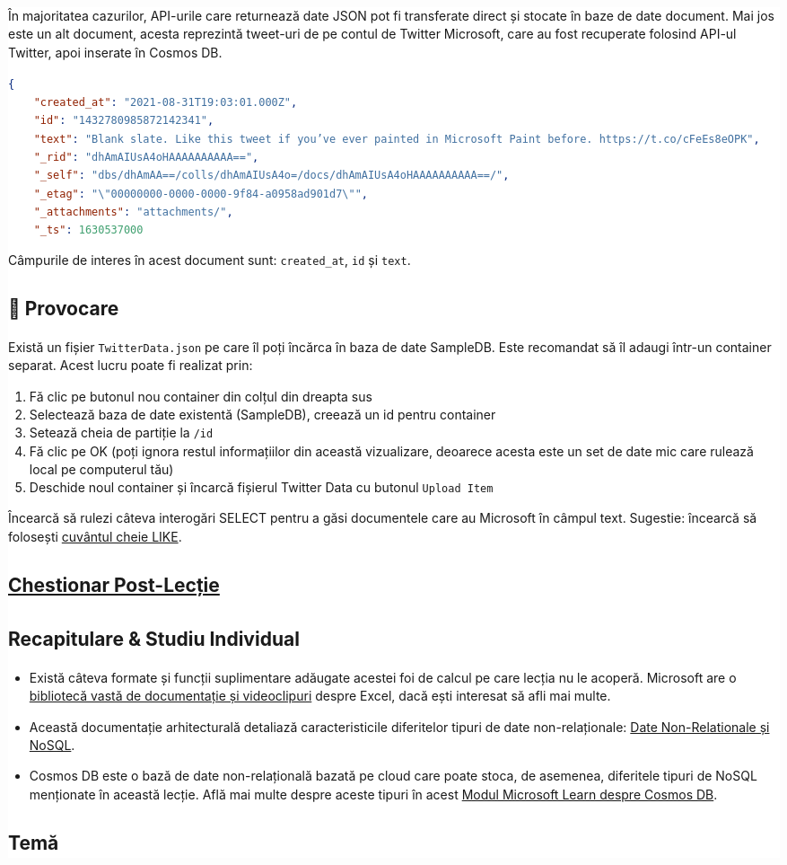 În majoritatea cazurilor, API-urile care returnează date JSON pot fi transferate direct și stocate în baze de date document. Mai jos este un alt document, acesta reprezintă tweet-uri de pe contul de Twitter Microsoft, care au fost recuperate folosind API-ul Twitter, apoi inserate în Cosmos DB.

```json
{
    "created_at": "2021-08-31T19:03:01.000Z",
    "id": "1432780985872142341",
    "text": "Blank slate. Like this tweet if you’ve ever painted in Microsoft Paint before. https://t.co/cFeEs8eOPK",
    "_rid": "dhAmAIUsA4oHAAAAAAAAAA==",
    "_self": "dbs/dhAmAA==/colls/dhAmAIUsA4o=/docs/dhAmAIUsA4oHAAAAAAAAAA==/",
    "_etag": "\"00000000-0000-0000-9f84-a0958ad901d7\"",
    "_attachments": "attachments/",
    "_ts": 1630537000
```

Câmpurile de interes în acest document sunt: `created_at`, `id` și `text`.

## 🚀 Provocare

Există un fișier `TwitterData.json` pe care îl poți încărca în baza de date SampleDB. Este recomandat să îl adaugi într-un container separat. Acest lucru poate fi realizat prin:

1. Fă clic pe butonul nou container din colțul din dreapta sus
1. Selectează baza de date existentă (SampleDB), creează un id pentru container
1. Setează cheia de partiție la `/id`
1. Fă clic pe OK (poți ignora restul informațiilor din această vizualizare, deoarece acesta este un set de date mic care rulează local pe computerul tău)
1. Deschide noul container și încarcă fișierul Twitter Data cu butonul `Upload Item`

Încearcă să rulezi câteva interogări SELECT pentru a găsi documentele care au Microsoft în câmpul text. Sugestie: încearcă să folosești [cuvântul cheie LIKE](https://docs.microsoft.com/en-us/azure/cosmos-db/sql/sql-query-keywords#using-like-with-the--wildcard-character).

## [Chestionar Post-Lecție](https://ff-quizzes.netlify.app/en/ds/quiz/11)

## Recapitulare & Studiu Individual

- Există câteva formate și funcții suplimentare adăugate acestei foi de calcul pe care lecția nu le acoperă. Microsoft are o [bibliotecă vastă de documentație și videoclipuri](https://support.microsoft.com/excel) despre Excel, dacă ești interesat să afli mai multe.

- Această documentație arhitecturală detaliază caracteristicile diferitelor tipuri de date non-relaționale: [Date Non-Relationale și NoSQL](https://docs.microsoft.com/en-us/azure/architecture/data-guide/big-data/non-relational-data).

- Cosmos DB este o bază de date non-relațională bazată pe cloud care poate stoca, de asemenea, diferitele tipuri de NoSQL menționate în această lecție. Află mai multe despre aceste tipuri în acest [Modul Microsoft Learn despre Cosmos DB](https://docs.microsoft.com/en-us/learn/paths/work-with-nosql-data-in-azure-cosmos-db/).

## Temă
